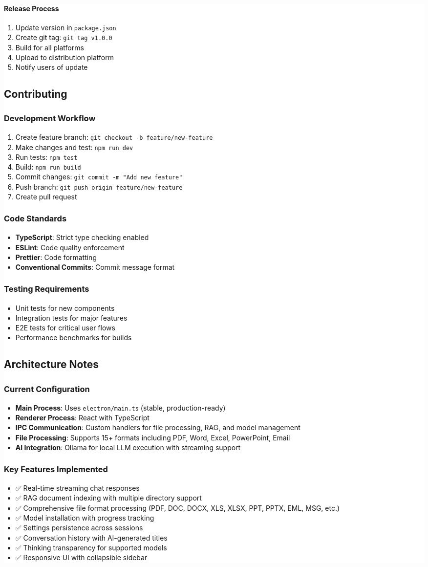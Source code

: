 #### Release Process
1. Update version in `package.json`
2. Create git tag: `git tag v1.0.0`
3. Build for all platforms
4. Upload to distribution platform
5. Notify users of update

## Contributing

### Development Workflow
1. Create feature branch: `git checkout -b feature/new-feature`
2. Make changes and test: `npm run dev`
3. Run tests: `npm test`
4. Build: `npm run build`
5. Commit changes: `git commit -m "Add new feature"`
6. Push branch: `git push origin feature/new-feature`
7. Create pull request

### Code Standards
- **TypeScript**: Strict type checking enabled
- **ESLint**: Code quality enforcement
- **Prettier**: Code formatting
- **Conventional Commits**: Commit message format

### Testing Requirements
- Unit tests for new components
- Integration tests for major features
- E2E tests for critical user flows
- Performance benchmarks for builds

## Architecture Notes

### Current Configuration
- **Main Process**: Uses `electron/main.ts` (stable, production-ready)
- **Renderer Process**: React with TypeScript
- **IPC Communication**: Custom handlers for file processing, RAG, and model management
- **File Processing**: Supports 15+ formats including PDF, Word, Excel, PowerPoint, Email
- **AI Integration**: Ollama for local LLM execution with streaming support

### Key Features Implemented
- ✅ Real-time streaming chat responses
- ✅ RAG document indexing with multiple directory support
- ✅ Comprehensive file format processing (PDF, DOC, DOCX, XLS, XLSX, PPT, PPTX, EML, MSG, etc.)
- ✅ Model installation with progress tracking
- ✅ Settings persistence across sessions
- ✅ Conversation history with AI-generated titles
- ✅ Thinking transparency for supported models
- ✅ Responsive UI with collapsible sidebar
